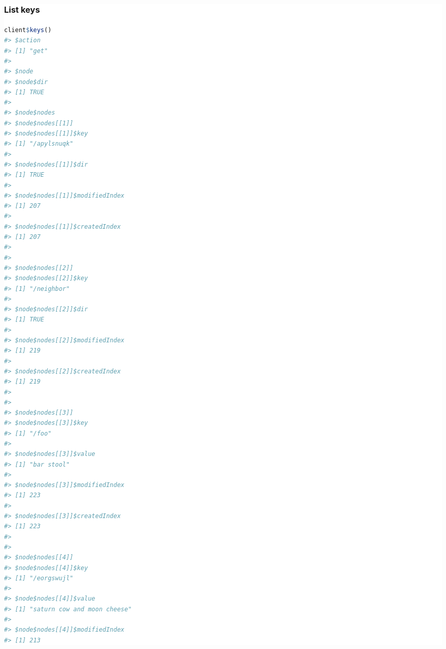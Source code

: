 ### List keys


```r
client$keys()
#> $action
#> [1] "get"
#> 
#> $node
#> $node$dir
#> [1] TRUE
#> 
#> $node$nodes
#> $node$nodes[[1]]
#> $node$nodes[[1]]$key
#> [1] "/apylsnuqk"
#> 
#> $node$nodes[[1]]$dir
#> [1] TRUE
#> 
#> $node$nodes[[1]]$modifiedIndex
#> [1] 207
#> 
#> $node$nodes[[1]]$createdIndex
#> [1] 207
#> 
#> 
#> $node$nodes[[2]]
#> $node$nodes[[2]]$key
#> [1] "/neighbor"
#> 
#> $node$nodes[[2]]$dir
#> [1] TRUE
#> 
#> $node$nodes[[2]]$modifiedIndex
#> [1] 219
#> 
#> $node$nodes[[2]]$createdIndex
#> [1] 219
#> 
#> 
#> $node$nodes[[3]]
#> $node$nodes[[3]]$key
#> [1] "/foo"
#> 
#> $node$nodes[[3]]$value
#> [1] "bar stool"
#> 
#> $node$nodes[[3]]$modifiedIndex
#> [1] 223
#> 
#> $node$nodes[[3]]$createdIndex
#> [1] 223
#> 
#> 
#> $node$nodes[[4]]
#> $node$nodes[[4]]$key
#> [1] "/eorgswujl"
#> 
#> $node$nodes[[4]]$value
#> [1] "saturn cow and moon cheese"
#> 
#> $node$nodes[[4]]$modifiedIndex
#> [1] 213
```